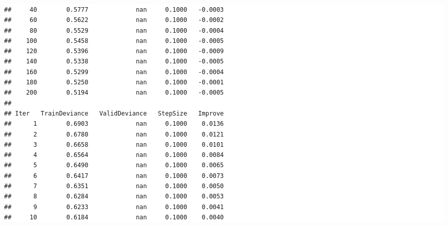     ##     40        0.5777             nan     0.1000   -0.0003
    ##     60        0.5622             nan     0.1000   -0.0002
    ##     80        0.5529             nan     0.1000   -0.0004
    ##    100        0.5458             nan     0.1000   -0.0005
    ##    120        0.5396             nan     0.1000   -0.0009
    ##    140        0.5338             nan     0.1000   -0.0005
    ##    160        0.5299             nan     0.1000   -0.0004
    ##    180        0.5250             nan     0.1000   -0.0001
    ##    200        0.5194             nan     0.1000   -0.0005
    ## 
    ## Iter   TrainDeviance   ValidDeviance   StepSize   Improve
    ##      1        0.6903             nan     0.1000    0.0136
    ##      2        0.6780             nan     0.1000    0.0121
    ##      3        0.6658             nan     0.1000    0.0101
    ##      4        0.6564             nan     0.1000    0.0084
    ##      5        0.6490             nan     0.1000    0.0065
    ##      6        0.6417             nan     0.1000    0.0073
    ##      7        0.6351             nan     0.1000    0.0050
    ##      8        0.6284             nan     0.1000    0.0053
    ##      9        0.6233             nan     0.1000    0.0041
    ##     10        0.6184             nan     0.1000    0.0040